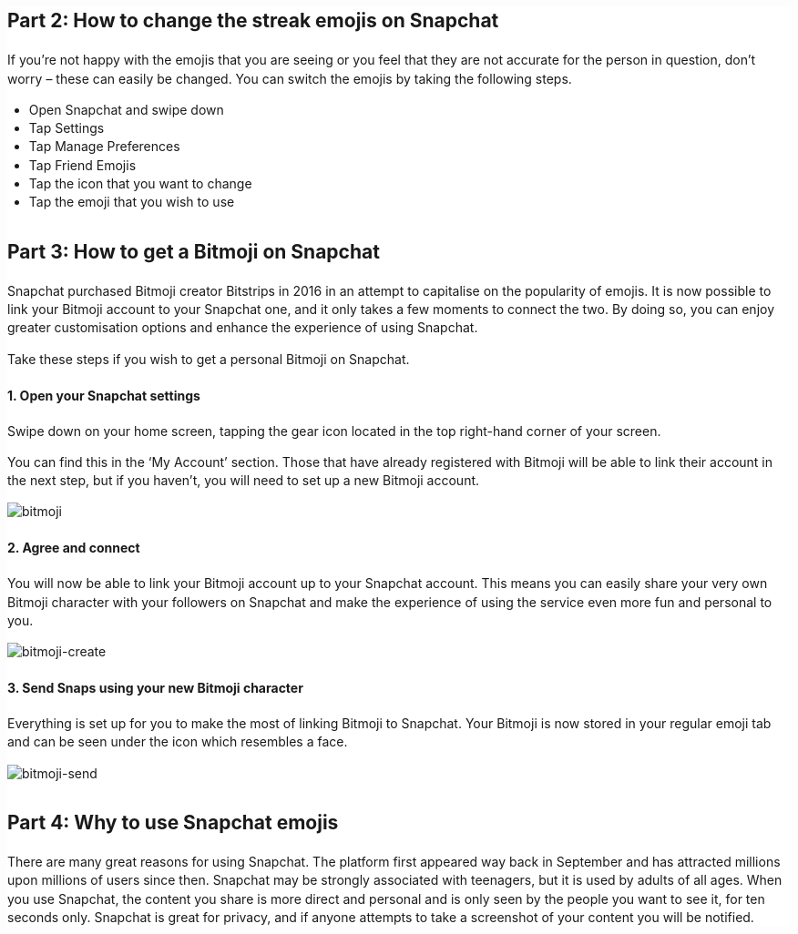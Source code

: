 ## Part 2: How to change the streak emojis on Snapchat

If you’re not happy with the emojis that you are seeing or you feel that they are not accurate for the person in question, don’t worry – these can easily be changed. You can switch the emojis by taking the following steps.

* Open Snapchat and swipe down
* Tap Settings
* Tap Manage Preferences
* Tap Friend Emojis
* Tap the icon that you want to change
* Tap the emoji that you wish to use

## Part 3: How to get a Bitmoji on Snapchat

Snapchat purchased Bitmoji creator Bitstrips in 2016 in an attempt to capitalise on the popularity of emojis. It is now possible to link your Bitmoji account to your Snapchat one, and it only takes a few moments to connect the two. By doing so, you can enjoy greater customisation options and enhance the experience of using Snapchat.

Take these steps if you wish to get a personal Bitmoji on Snapchat.

#### 1\. Open your Snapchat settings

Swipe down on your home screen, tapping the gear icon located in the top right-hand corner of your screen.

You can find this in the ‘My Account’ section. Those that have already registered with Bitmoji will be able to link their account in the next step, but if you haven’t, you will need to set up a new Bitmoji account.

![bitmoji](https://images.wondershare.com/filmora/article-images/bitmoji-setting.JPG)

#### 2\. Agree and connect

You will now be able to link your Bitmoji account up to your Snapchat account. This means you can easily share your very own Bitmoji character with your followers on Snapchat and make the experience of using the service even more fun and personal to you.

![bitmoji-create](https://images.wondershare.com/filmora/article-images/bitmoji-create.JPG)

#### 3\. Send Snaps using your new Bitmoji character

Everything is set up for you to make the most of linking Bitmoji to Snapchat. Your Bitmoji is now stored in your regular emoji tab and can be seen under the icon which resembles a face.

![bitmoji-send](https://images.wondershare.com/filmora/article-images/bitmoji-send.JPG)

## Part 4: Why to use Snapchat emojis

There are many great reasons for using Snapchat. The platform first appeared way back in September and has attracted millions upon millions of users since then. Snapchat may be strongly associated with teenagers, but it is used by adults of all ages. When you use Snapchat, the content you share is more direct and personal and is only seen by the people you want to see it, for ten seconds only. Snapchat is great for privacy, and if anyone attempts to take a screenshot of your content you will be notified.
